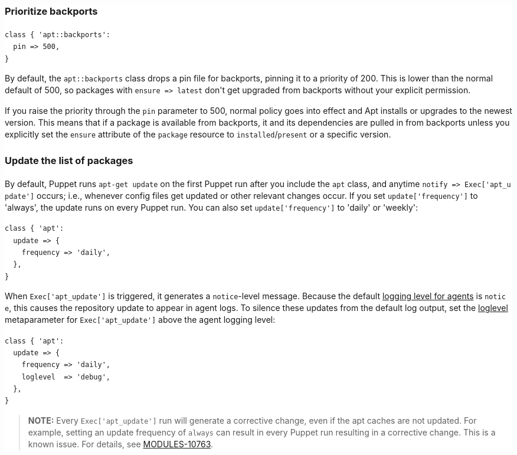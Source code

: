 <a id="prioritize-backports"></a>

### Prioritize backports

```puppet
class { 'apt::backports':
  pin => 500,
}
```

By default, the `apt::backports` class drops a pin file for backports, pinning it to a priority of 200. This is lower than the normal default of 500, so packages with `ensure => latest` don't get upgraded from backports without your explicit permission.

If you raise the priority through the `pin` parameter to 500, normal policy goes into effect and Apt installs or upgrades to the newest version. This means that if a package is available from backports, it and its dependencies are pulled in from backports unless you explicitly set the `ensure` attribute of the `package` resource to `installed`/`present` or a specific version.

<a id="update-the-list-of-packages"></a>

### Update the list of packages

By default, Puppet runs `apt-get update` on the first Puppet run after you include the `apt` class, and anytime `notify => Exec['apt_update']` occurs; i.e., whenever config files get updated or other relevant changes occur. If you set `update['frequency']` to 'always', the update runs on every Puppet run. You can also set `update['frequency']` to 'daily' or 'weekly':

```puppet
class { 'apt':
  update => {
    frequency => 'daily',
  },
}
```

When `Exec['apt_update']` is triggered, it generates a `notice`-level message. Because the default [logging level for agents](https://puppet.com/docs/puppet/latest/configuration.html#loglevel) is `notice`, this causes the repository update to appear in agent logs. To silence these updates from the default log output, set the [loglevel](https://puppet.com/docs/puppet/latest/metaparameter.html#loglevel) metaparameter for `Exec['apt_update']` above the agent logging level:

```puppet
class { 'apt':
  update => {
    frequency => 'daily',
    loglevel  => 'debug',
  },
}
```

> **NOTE:** Every `Exec['apt_update']` run will generate a corrective change, even if the apt caches are not updated. For example, setting an update frequency of `always` can result in every Puppet run resulting in a corrective change. This is a known issue. For details, see [MODULES-10763](https://tickets.puppetlabs.com/browse/MODULES-10763).
